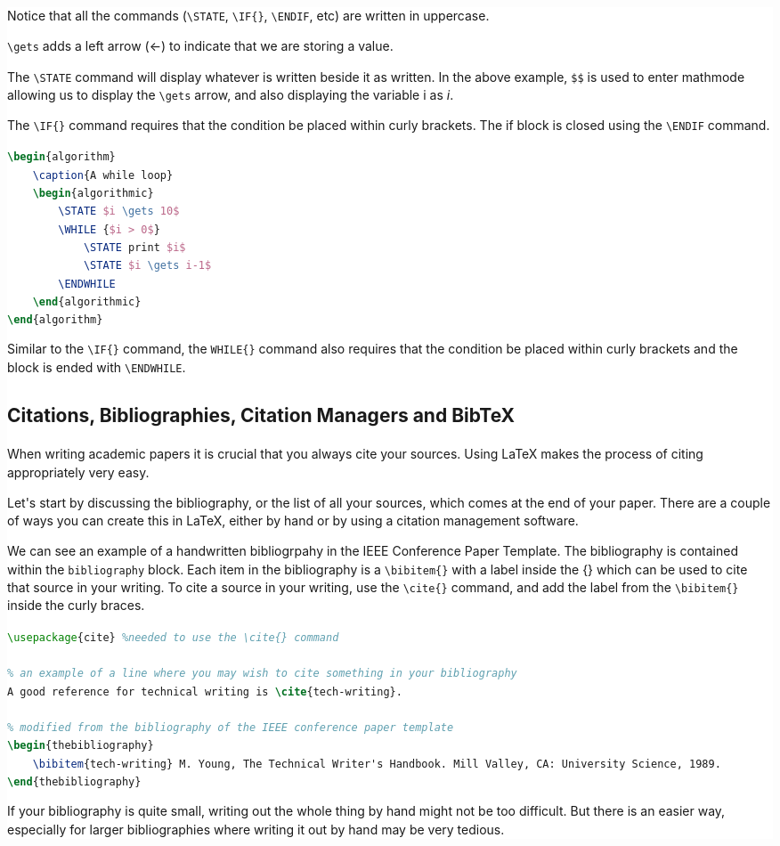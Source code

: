 Notice that all the commands (`\STATE`, `\IF{}`, `\ENDIF`, etc) are written in uppercase. 

`\gets` adds a left arrow ($\gets$) to indicate that we are storing a value. 

The `\STATE` command will display whatever is written beside it as written. In the above example, `$$` is used to enter mathmode allowing us to display the `\gets` arrow, and also displaying the variable i as $i$.   

The `\IF{}` command requires that the condition be placed within curly brackets. The if block is closed using the `\ENDIF` command.

```latex
\begin{algorithm}
    \caption{A while loop}
    \begin{algorithmic}
        \STATE $i \gets 10$
        \WHILE {$i > 0$}
            \STATE print $i$
            \STATE $i \gets i-1$
        \ENDWHILE
    \end{algorithmic}
\end{algorithm}
```

Similar to the `\IF{}` command, the `WHILE{}` command also requires that the condition be placed within curly brackets and the block is ended with `\ENDWHILE`. 

## Citations, Bibliographies, Citation Managers and BibTeX

When writing academic papers it is crucial that you always cite your sources. Using LaTeX makes the process of citing appropriately very easy. 

Let's start by discussing the bibliography, or the list of all your sources, which comes at the end of your paper. There are a couple of ways you can create this in LaTeX, either by hand or by using a citation management software. 

We can see an example of a handwritten bibliogrpahy in the IEEE Conference Paper Template. The bibliography is contained within the `bibliography` block. Each item in the bibliography is a `\bibitem{}` with a label inside the {} which can be used to cite that source in your writing. To cite a source in your writing, use the `\cite{}` command, and add the label from the `\bibitem{}` inside the curly braces. 

```latex
\usepackage{cite} %needed to use the \cite{} command

% an example of a line where you may wish to cite something in your bibliography
A good reference for technical writing is \cite{tech-writing}.  

% modified from the bibliography of the IEEE conference paper template
\begin{thebibliography}
    \bibitem{tech-writing} M. Young, The Technical Writer's Handbook. Mill Valley, CA: University Science, 1989.
\end{thebibliography}
```

If your bibliography is quite small, writing out the whole thing by hand might not be too difficult. But there is an easier way, especially for larger bibliographies where writing it out by hand may be very tedious. 
